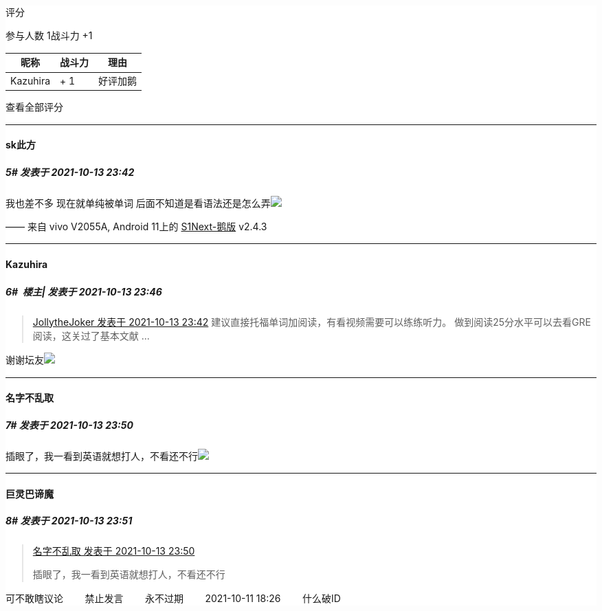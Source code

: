 评分


 参与人数 1战斗力 +1

|昵称|战斗力|理由|
|----|---|---|
| Kazuhira| + 1|好评加鹅|


查看全部评分


*****

####  sk此方  
##### 5#       发表于 2021-10-13 23:42


我也差不多 现在就单纯被单词 后面不知道是看语法还是怎么弄<img src="https://static.saraba1st.com/image/smiley/face2017/068.png" referrerpolicy="no-referrer">

—— 来自 vivo V2055A, Android 11上的 [S1Next-鹅版](https://github.com/ykrank/S1-Next/releases) v2.4.3


*****

####  Kazuhira  
##### 6#         楼主| 发表于 2021-10-13 23:46


<blockquote><a href="httphttps://bbs.saraba1st.com/2b/forum.php?mod=redirect&amp;goto=findpost&amp;pid=53112362&amp;ptid=2031839" target="_blank">JollytheJoker 发表于 2021-10-13 23:42</a>
建议直接托福单词加阅读，有看视频需要可以练练听力。
做到阅读25分水平可以去看GRE阅读，这关过了基本文献 ...</blockquote>
谢谢坛友<img src="https://static.saraba1st.com/image/smiley/face2017/138.png" referrerpolicy="no-referrer">


*****

####  名字不乱取  
##### 7#       发表于 2021-10-13 23:50


插眼了，我一看到英语就想打人，不看还不行<img src="https://static.saraba1st.com/image/smiley/face2017/037.png" referrerpolicy="no-referrer">


*****

####  巨灵巴谛魔  
##### 8#       发表于 2021-10-13 23:51


<blockquote><a href="httphttps://bbs.saraba1st.com/2b/forum.php?mod=redirect&amp;goto=findpost&amp;pid=53112449&amp;ptid=2031839" target="_blank">名字不乱取 发表于 2021-10-13 23:50</a>

插眼了，我一看到英语就想打人，不看还不行</blockquote>
可不敢瞎议论        禁止发言        永不过期        2021-10-11 18:26        什么破ID
